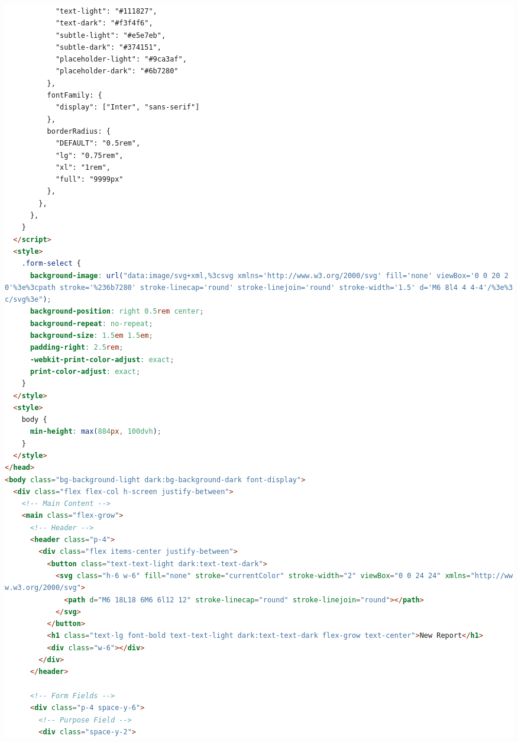 ```html
            "text-light": "#111827",
            "text-dark": "#f3f4f6",
            "subtle-light": "#e5e7eb",
            "subtle-dark": "#374151",
            "placeholder-light": "#9ca3af",
            "placeholder-dark": "#6b7280"
          },
          fontFamily: {
            "display": ["Inter", "sans-serif"]
          },
          borderRadius: {
            "DEFAULT": "0.5rem",
            "lg": "0.75rem",
            "xl": "1rem",
            "full": "9999px"
          },
        },
      },
    }
  </script>
  <style>
    .form-select {
      background-image: url("data:image/svg+xml,%3csvg xmlns='http://www.w3.org/2000/svg' fill='none' viewBox='0 0 20 20'%3e%3cpath stroke='%236b7280' stroke-linecap='round' stroke-linejoin='round' stroke-width='1.5' d='M6 8l4 4 4-4'/%3e%3c/svg%3e");
      background-position: right 0.5rem center;
      background-repeat: no-repeat;
      background-size: 1.5em 1.5em;
      padding-right: 2.5rem;
      -webkit-print-color-adjust: exact;
      print-color-adjust: exact;
    }
  </style>
  <style>
    body {
      min-height: max(884px, 100dvh);
    }
  </style>
</head>
<body class="bg-background-light dark:bg-background-dark font-display">
  <div class="flex flex-col h-screen justify-between">
    <!-- Main Content -->
    <main class="flex-grow">
      <!-- Header -->
      <header class="p-4">
        <div class="flex items-center justify-between">
          <button class="text-text-light dark:text-text-dark">
            <svg class="h-6 w-6" fill="none" stroke="currentColor" stroke-width="2" viewBox="0 0 24 24" xmlns="http://www.w3.org/2000/svg">
              <path d="M6 18L18 6M6 6l12 12" stroke-linecap="round" stroke-linejoin="round"></path>
            </svg>
          </button>
          <h1 class="text-lg font-bold text-text-light dark:text-text-dark flex-grow text-center">New Report</h1>
          <div class="w-6"></div>
        </div>
      </header>

      <!-- Form Fields -->
      <div class="p-4 space-y-6">
        <!-- Purpose Field -->
        <div class="space-y-2">
```